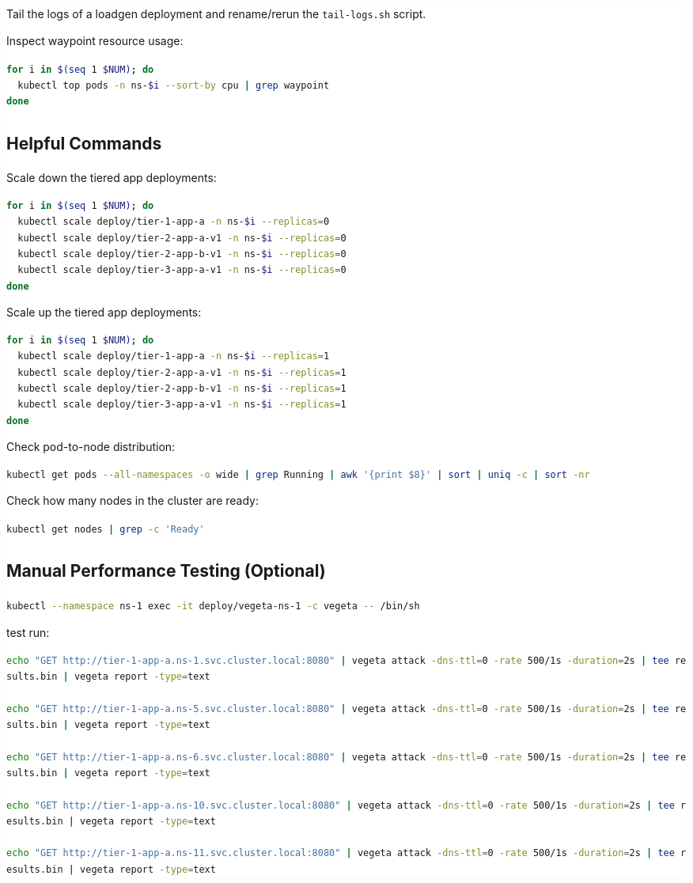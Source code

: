 Tail the logs of a loadgen deployment and rename/rerun the `tail-logs.sh` script.

Inspect waypoint resource usage:

```bash
for i in $(seq 1 $NUM); do
  kubectl top pods -n ns-$i --sort-by cpu | grep waypoint
done
```

## Helpful Commands

Scale down the tiered app deployments:

```bash
for i in $(seq 1 $NUM); do
  kubectl scale deploy/tier-1-app-a -n ns-$i --replicas=0
  kubectl scale deploy/tier-2-app-a-v1 -n ns-$i --replicas=0
  kubectl scale deploy/tier-2-app-b-v1 -n ns-$i --replicas=0
  kubectl scale deploy/tier-3-app-a-v1 -n ns-$i --replicas=0
done
```

Scale up the tiered app deployments:

```bash
for i in $(seq 1 $NUM); do
  kubectl scale deploy/tier-1-app-a -n ns-$i --replicas=1
  kubectl scale deploy/tier-2-app-a-v1 -n ns-$i --replicas=1
  kubectl scale deploy/tier-2-app-b-v1 -n ns-$i --replicas=1
  kubectl scale deploy/tier-3-app-a-v1 -n ns-$i --replicas=1
done
```

Check pod-to-node distribution:

```bash
kubectl get pods --all-namespaces -o wide | grep Running | awk '{print $8}' | sort | uniq -c | sort -nr
```

Check how many nodes in the cluster are ready:

```bash
kubectl get nodes | grep -c 'Ready'
```

## Manual Performance Testing (Optional)

```bash
kubectl --namespace ns-1 exec -it deploy/vegeta-ns-1 -c vegeta -- /bin/sh
```

test run:
```bash
echo "GET http://tier-1-app-a.ns-1.svc.cluster.local:8080" | vegeta attack -dns-ttl=0 -rate 500/1s -duration=2s | tee results.bin | vegeta report -type=text

echo "GET http://tier-1-app-a.ns-5.svc.cluster.local:8080" | vegeta attack -dns-ttl=0 -rate 500/1s -duration=2s | tee results.bin | vegeta report -type=text

echo "GET http://tier-1-app-a.ns-6.svc.cluster.local:8080" | vegeta attack -dns-ttl=0 -rate 500/1s -duration=2s | tee results.bin | vegeta report -type=text

echo "GET http://tier-1-app-a.ns-10.svc.cluster.local:8080" | vegeta attack -dns-ttl=0 -rate 500/1s -duration=2s | tee results.bin | vegeta report -type=text

echo "GET http://tier-1-app-a.ns-11.svc.cluster.local:8080" | vegeta attack -dns-ttl=0 -rate 500/1s -duration=2s | tee results.bin | vegeta report -type=text

```